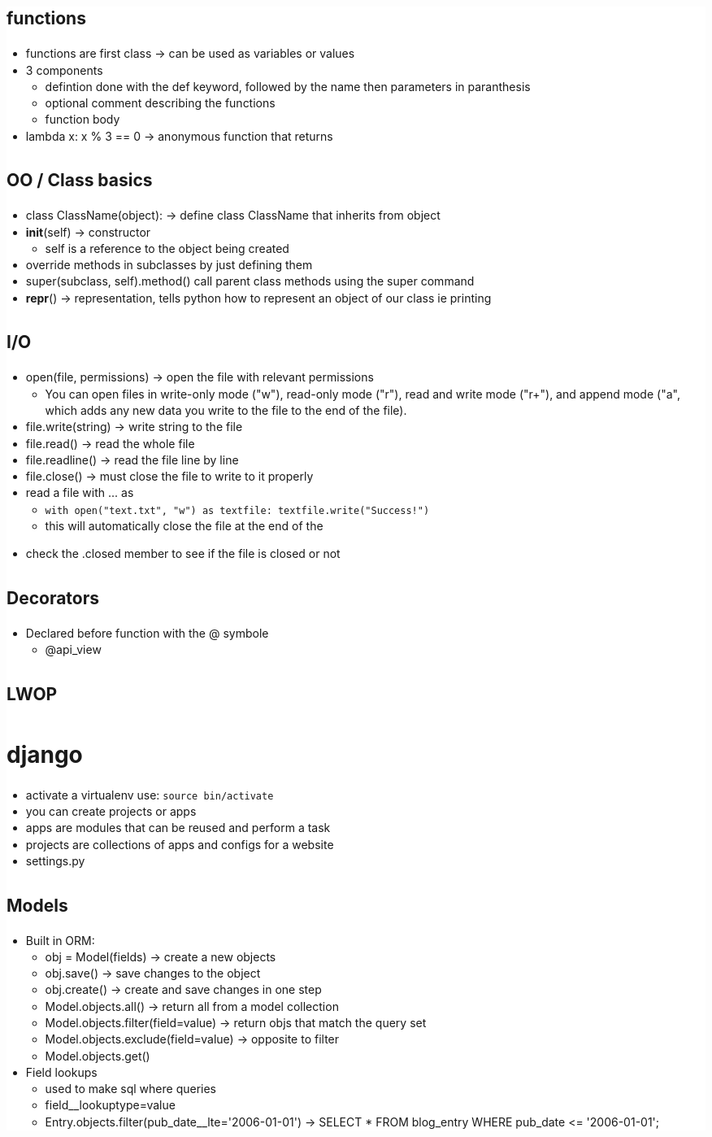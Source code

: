 
## functions
* functions are first class -> can be used as variables or values
* 3 components
  - defintion done with the def keyword, followed by the name then parameters in paranthesis
  - optional comment describing the functions
  - function body  
* lambda x: x % 3 == 0 -> anonymous function that returns

## OO / Class basics
* class ClassName(object): -> define class ClassName that inherits from object
* __init__(self) -> constructor
  - self is a reference to the object being created
* override methods in subclasses by just defining them
* super(subclass, self).method() call parent class methods using the super command
* __repr__() -> representation, tells python how to represent an object of our class ie printing

## I/O
* open(file, permissions) -> open the file with relevant permissions
  - You can open files in write-only mode ("w"), read-only mode ("r"), read and write mode ("r+"), and append mode ("a", which adds any new data you write to the file to the end of the file).
* file.write(string) -> write string to the file
* file.read() -> read the whole file
* file.readline() -> read the file line by line
* file.close() -> must close the file to write to it properly
* read a file with ... as
  - `with open("text.txt", "w") as textfile:
	     textfile.write("Success!")`
  - this will automatically close the file at the end of the <blockquote></blockquote>
* check the .closed member to see if the file is closed or not

## Decorators
* Declared before function with the @ symbole
  - @api_view

LWOP
-


# django
- activate a virtualenv use: `source bin/activate`
- you can create projects or apps
- apps are modules that can be reused and perform a task
- projects are collections of apps and configs for a website
- settings.py

## Models
- Built in ORM:
  - obj = Model(fields) -> create a new objects
  - obj.save() -> save changes to the object
  - obj.create() -> create and save changes in one step
  - Model.objects.all() -> return all from a model collection
  - Model.objects.filter(field=value) -> return objs that match the query set
  - Model.objects.exclude(field=value) -> opposite to filter
  - Model.objects.get()
- Field lookups
  - used to make sql where queries
  - field__lookuptype=value
  - Entry.objects.filter(pub_date__lte='2006-01-01') -> SELECT * FROM blog_entry WHERE pub_date <= '2006-01-01';